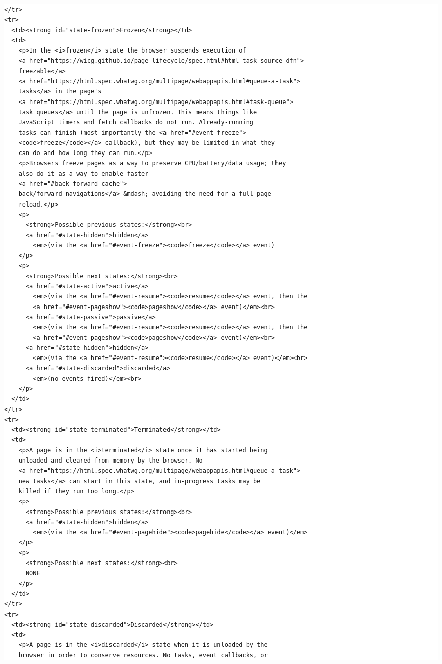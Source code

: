     </tr>
    <tr>
      <td><strong id="state-frozen">Frozen</strong></td>
      <td>
        <p>In the <i>frozen</i> state the browser suspends execution of
        <a href="https://wicg.github.io/page-lifecycle/spec.html#html-task-source-dfn">
        freezable</a>
        <a href="https://html.spec.whatwg.org/multipage/webappapis.html#queue-a-task">
        tasks</a> in the page's
        <a href="https://html.spec.whatwg.org/multipage/webappapis.html#task-queue">
        task queues</a> until the page is unfrozen. This means things like
        JavaScript timers and fetch callbacks do not run. Already-running
        tasks can finish (most importantly the <a href="#event-freeze">
        <code>freeze</code></a> callback), but they may be limited in what they
        can do and how long they can run.</p>
        <p>Browsers freeze pages as a way to preserve CPU/battery/data usage; they
        also do it as a way to enable faster
        <a href="#back-forward-cache">
        back/forward navigations</a> &mdash; avoiding the need for a full page
        reload.</p>
        <p>
          <strong>Possible previous states:</strong><br>
          <a href="#state-hidden">hidden</a>
            <em>(via the <a href="#event-freeze"><code>freeze</code></a> event)
        </p>
        <p>
          <strong>Possible next states:</strong><br>
          <a href="#state-active">active</a>
            <em>(via the <a href="#event-resume"><code>resume</code></a> event, then the
            <a href="#event-pageshow"><code>pageshow</code></a> event)</em><br>
          <a href="#state-passive">passive</a>
            <em>(via the <a href="#event-resume"><code>resume</code></a> event, then the
            <a href="#event-pageshow"><code>pageshow</code></a> event)</em><br>
          <a href="#state-hidden">hidden</a>
            <em>(via the <a href="#event-resume"><code>resume</code></a> event)</em><br>
          <a href="#state-discarded">discarded</a>
            <em>(no events fired)</em><br>
        </p>
      </td>
    </tr>
    <tr>
      <td><strong id="state-terminated">Terminated</strong></td>
      <td>
        <p>A page is in the <i>terminated</i> state once it has started being
        unloaded and cleared from memory by the browser. No
        <a href="https://html.spec.whatwg.org/multipage/webappapis.html#queue-a-task">
        new tasks</a> can start in this state, and in-progress tasks may be
        killed if they run too long.</p>
        <p>
          <strong>Possible previous states:</strong><br>
          <a href="#state-hidden">hidden</a>
            <em>(via the <a href="#event-pagehide"><code>pagehide</code></a> event)</em>
        </p>
        <p>
          <strong>Possible next states:</strong><br>
          NONE
        </p>
      </td>
    </tr>
    <tr>
      <td><strong id="state-discarded">Discarded</strong></td>
      <td>
        <p>A page is in the <i>discarded</i> state when it is unloaded by the
        browser in order to conserve resources. No tasks, event callbacks, or